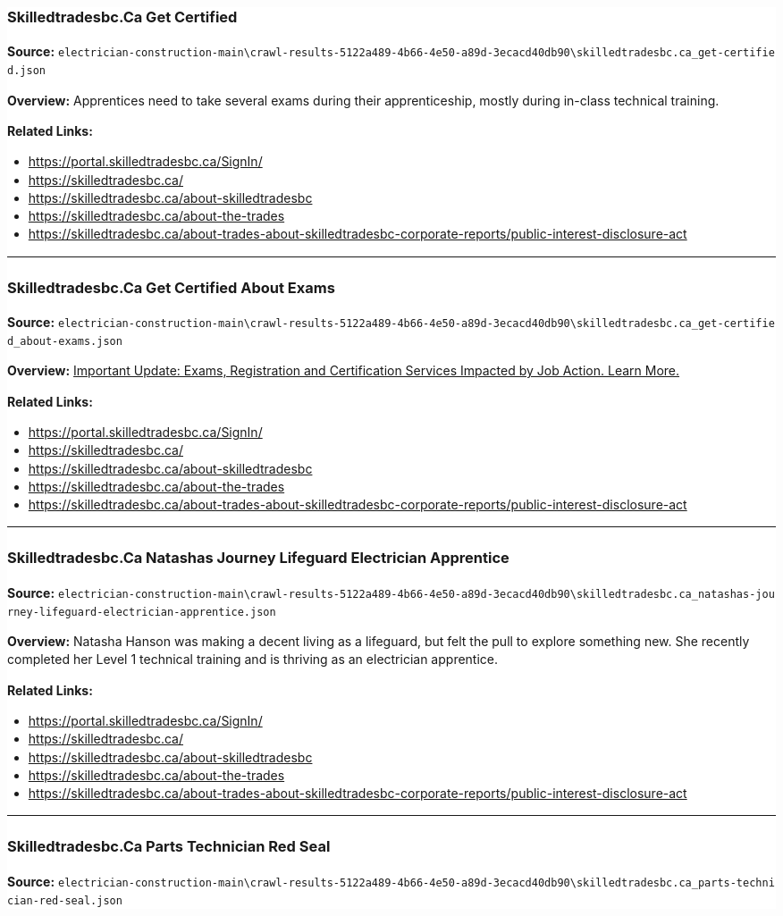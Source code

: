 ### Skilledtradesbc.Ca Get Certified
**Source:** `electrician-construction-main\crawl-results-5122a489-4b66-4e50-a89d-3ecacd40db90\skilledtradesbc.ca_get-certified.json`

**Overview:** Apprentices need to take several exams during their apprenticeship, mostly during in-class technical training.

**Related Links:**
- https://portal.skilledtradesbc.ca/SignIn/
- https://skilledtradesbc.ca/
- https://skilledtradesbc.ca/about-skilledtradesbc
- https://skilledtradesbc.ca/about-the-trades
- https://skilledtradesbc.ca/about-trades-about-skilledtradesbc-corporate-reports/public-interest-disclosure-act

---

### Skilledtradesbc.Ca Get Certified About Exams
**Source:** `electrician-construction-main\crawl-results-5122a489-4b66-4e50-a89d-3ecacd40db90\skilledtradesbc.ca_get-certified_about-exams.json`

**Overview:** [ Important Update: Exams, Registration and Certification Services Impacted by Job Action. Learn More. ](/exams-certification-distribution-impacted-bcgeu-job-action)

**Related Links:**
- https://portal.skilledtradesbc.ca/SignIn/
- https://skilledtradesbc.ca/
- https://skilledtradesbc.ca/about-skilledtradesbc
- https://skilledtradesbc.ca/about-the-trades
- https://skilledtradesbc.ca/about-trades-about-skilledtradesbc-corporate-reports/public-interest-disclosure-act

---

### Skilledtradesbc.Ca Natashas Journey Lifeguard Electrician Apprentice
**Source:** `electrician-construction-main\crawl-results-5122a489-4b66-4e50-a89d-3ecacd40db90\skilledtradesbc.ca_natashas-journey-lifeguard-electrician-apprentice.json`

**Overview:** Natasha Hanson was making a decent living as a lifeguard, but felt the pull to explore something new. She recently completed her Level 1 technical training and is thriving as an electrician apprentice.

**Related Links:**
- https://portal.skilledtradesbc.ca/SignIn/
- https://skilledtradesbc.ca/
- https://skilledtradesbc.ca/about-skilledtradesbc
- https://skilledtradesbc.ca/about-the-trades
- https://skilledtradesbc.ca/about-trades-about-skilledtradesbc-corporate-reports/public-interest-disclosure-act

---

### Skilledtradesbc.Ca Parts Technician Red Seal
**Source:** `electrician-construction-main\crawl-results-5122a489-4b66-4e50-a89d-3ecacd40db90\skilledtradesbc.ca_parts-technician-red-seal.json`
